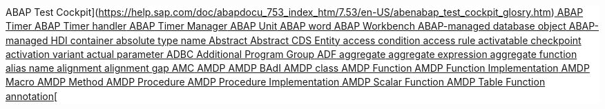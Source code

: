 ABAP Test Cockpit](https://help.sap.com/doc/abapdocu_753_index_htm/7.53/en-US/abenabap_test_cockpit_glosry.htm)[
ABAP Timer](https://help.sap.com/doc/abapdocu_753_index_htm/7.53/en-US/abenabap_timer_glosry.htm)[
ABAP Timer handler](https://help.sap.com/doc/abapdocu_753_index_htm/7.53/en-US/abenabap_timer_handler_glosry.htm)[
ABAP Timer Manager](https://help.sap.com/doc/abapdocu_753_index_htm/7.53/en-US/abenabap_timer_manager_glosry.htm)[
ABAP Unit](https://help.sap.com/doc/abapdocu_753_index_htm/7.53/en-US/abenabap_unit_glosry.htm)[
ABAP word](https://help.sap.com/doc/abapdocu_753_index_htm/7.53/en-US/abenabap_word_glosry.htm)[
ABAP Workbench](https://help.sap.com/doc/abapdocu_753_index_htm/7.53/en-US/abenabap_workbench_glosry.htm)[
ABAP-managed database object](https://help.sap.com/doc/abapdocu_753_index_htm/7.53/en-US/abenabap_managed_db_object_glosry.htm)[
ABAP-managed HDI container](https://help.sap.com/doc/abapdocu_753_index_htm/7.53/en-US/abenamhc_glosry.htm)[
absolute type name](https://help.sap.com/doc/abapdocu_753_index_htm/7.53/en-US/abenabsolute_typename_glosry.htm)[
Abstract](https://help.sap.com/doc/abapdocu_753_index_htm/7.53/en-US/abenabstract_glosry.htm)[
Abstract CDS Entity](https://help.sap.com/doc/abapdocu_753_index_htm/7.53/en-US/abenabstract_entity_glosry.htm)[
access condition](https://help.sap.com/doc/abapdocu_753_index_htm/7.53/en-US/abenaccess_condition_glosry.htm)[
access rule](https://help.sap.com/doc/abapdocu_753_index_htm/7.53/en-US/abenaccess_rule_glosry.htm)[
activatable checkpoint](https://help.sap.com/doc/abapdocu_753_index_htm/7.53/en-US/abenactivatable_checkpoint_glosry.htm)[
activation variant](https://help.sap.com/doc/abapdocu_753_index_htm/7.53/en-US/abenactivation_variant_glosry.htm)[
actual parameter](https://help.sap.com/doc/abapdocu_753_index_htm/7.53/en-US/abenactual_parameter_glosry.htm)[
ADBC](https://help.sap.com/doc/abapdocu_753_index_htm/7.53/en-US/abenadbc_glosry.htm)[
Additional Program Group](https://help.sap.com/doc/abapdocu_753_index_htm/7.53/en-US/abenadditional_prog_group_glosry.htm)[
ADF](https://help.sap.com/doc/abapdocu_753_index_htm/7.53/en-US/abenadf_glosry.htm)[
aggregate](https://help.sap.com/doc/abapdocu_753_index_htm/7.53/en-US/abenaggregate_glosry.htm)[
aggregate expression](https://help.sap.com/doc/abapdocu_753_index_htm/7.53/en-US/abenaggregate_expression_glosry.htm)[
aggregate function](https://help.sap.com/doc/abapdocu_753_index_htm/7.53/en-US/abenaggregate_function_glosry.htm)[
alias name](https://help.sap.com/doc/abapdocu_753_index_htm/7.53/en-US/abenalias_glosry.htm)[
alignment](https://help.sap.com/doc/abapdocu_753_index_htm/7.53/en-US/abenalignment_glosry.htm)[
alignment gap](https://help.sap.com/doc/abapdocu_753_index_htm/7.53/en-US/abenalignment_gap_glosry.htm)[
AMC](https://help.sap.com/doc/abapdocu_753_index_htm/7.53/en-US/abenamc_glosry.htm)[
AMDP](https://help.sap.com/doc/abapdocu_753_index_htm/7.53/en-US/abenamdp_glosry.htm)[
AMDP BAdI](https://help.sap.com/doc/abapdocu_753_index_htm/7.53/en-US/abenamdp_badi_glosry.htm)[
AMDP class](https://help.sap.com/doc/abapdocu_753_index_htm/7.53/en-US/abenamdp_class_glosry.htm)[
AMDP Function](https://help.sap.com/doc/abapdocu_753_index_htm/7.53/en-US/abenamdp_function_glosry.htm)[
AMDP Function Implementation](https://help.sap.com/doc/abapdocu_753_index_htm/7.53/en-US/abenamdp_function_method_glosry.htm)[
AMDP Macro](https://help.sap.com/doc/abapdocu_753_index_htm/7.53/en-US/abenamdp_macro_glosry.htm)[
AMDP Method](https://help.sap.com/doc/abapdocu_753_index_htm/7.53/en-US/abenamdp_method_glosry.htm)[
AMDP Procedure](https://help.sap.com/doc/abapdocu_753_index_htm/7.53/en-US/abenamdp_procedure_glosry.htm)[
AMDP Procedure Implementation](https://help.sap.com/doc/abapdocu_753_index_htm/7.53/en-US/abenamdp_procedure_method_glosry.htm)[
AMDP Scalar Function](https://help.sap.com/doc/abapdocu_753_index_htm/7.53/en-US/abenamdp_scalar_function_glosry.htm)[
AMDP Table Function](https://help.sap.com/doc/abapdocu_753_index_htm/7.53/en-US/abenamdp_table_function_glosry.htm)[
annotation](https://help.sap.com/doc/abapdocu_753_index_htm/7.53/en-US/abenannotation_glosry.htm)[